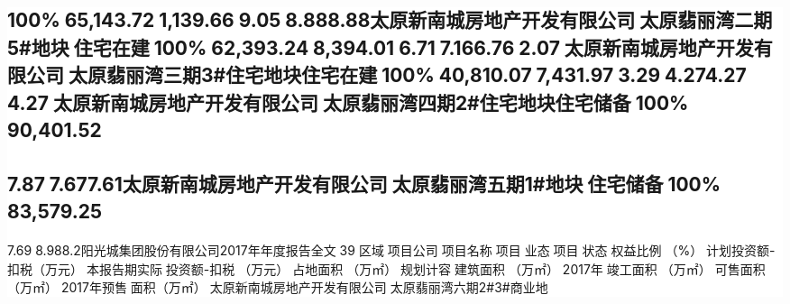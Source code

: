 100%
65,143.72
1,139.66
9.05
8.888.88太原新南城房地产开发有限公司
太原翡丽湾二期5#地块
住宅在建
100%
62,393.24
8,394.01
6.71
7.166.76
2.07
太原新南城房地产开发有限公司
太原翡丽湾三期3#住宅地块住宅在建
100%
40,810.07
7,431.97
3.29
4.274.27
4.27
太原新南城房地产开发有限公司
太原翡丽湾四期2#住宅地块住宅储备
100%
90,401.52
-
7.87
7.677.61太原新南城房地产开发有限公司
太原翡丽湾五期1#地块
住宅储备
100%
83,579.25
-
7.69
8.988.2阳光城集团股份有限公司2017年年度报告全文
39
区域
项目公司
项目名称
项目
业态
项目
状态
权益比例
（%）
计划投资额-
扣税（万元）
本报告期实际
投资额-扣税
（万元）
占地面积
（万㎡）
规划计容
建筑面积
（万㎡）
2017年
竣工面积
（万㎡）
可售面积
（万㎡）
2017年预售
面积（万㎡）
太原新南城房地产开发有限公司
太原翡丽湾六期2#3#商业地